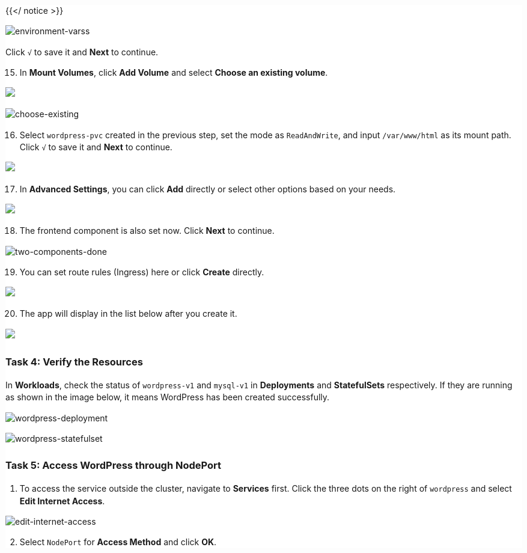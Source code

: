 {{</ notice >}}

![environment-varss](https://ap3.qingstor.com/kubesphere-website/docs/20200903171658.png)

Click `√` to save it and **Next** to continue.

15. In **Mount Volumes**, click **Add Volume** and select **Choose an existing volume**.

![](https://ap3.qingstor.com/kubesphere-website/docs/20200903171819.png)



![choose-existing](https://ap3.qingstor.com/kubesphere-website/docs/20200903171906.png)

16. Select `wordpress-pvc` created in the previous step, set the mode as `ReadAndWrite`, and input `/var/www/html` as its mount path. Click `√` to save it and **Next** to continue.

![](https://ap3.qingstor.com/kubesphere-website/docs/20200903172021.png)

17. In **Advanced Settings**, you can click **Add** directly or select other options based on your needs.

![](https://ap3.qingstor.com/kubesphere-website/docs/20200903172144.png)

18. The frontend component is also set now. Click **Next** to continue. 

![two-components-done](https://ap3.qingstor.com/kubesphere-website/docs/20200903172222.png)

19. You can set route rules (Ingress) here or click **Create** directly.

![](https://ap3.qingstor.com/kubesphere-website/docs/20200903184009.png)

20. The app will display in the list below after you create it.

![](https://ap3.qingstor.com/kubesphere-website/docs/20200903184151.png)

### Task 4: Verify the Resources

In **Workloads**, check the status of `wordpress-v1` and `mysql-v1` in **Deployments** and **StatefulSets** respectively. If they are running as shown in the image below, it means WordPress has been created successfully.

![wordpress-deployment](https://ap3.qingstor.com/kubesphere-website/docs/20200903203217.png)

![wordpress-statefulset](https://ap3.qingstor.com/kubesphere-website/docs/20200903203638.png)

### Task 5: Access WordPress through NodePort

1. To access the service outside the cluster, navigate to **Services** first. Click the three dots on the right of `wordpress` and select **Edit Internet Access**.

![edit-internet-access](https://ap3.qingstor.com/kubesphere-website/docs/20200903204414.png)

2. Select `NodePort` for **Access Method** and click **OK**.
